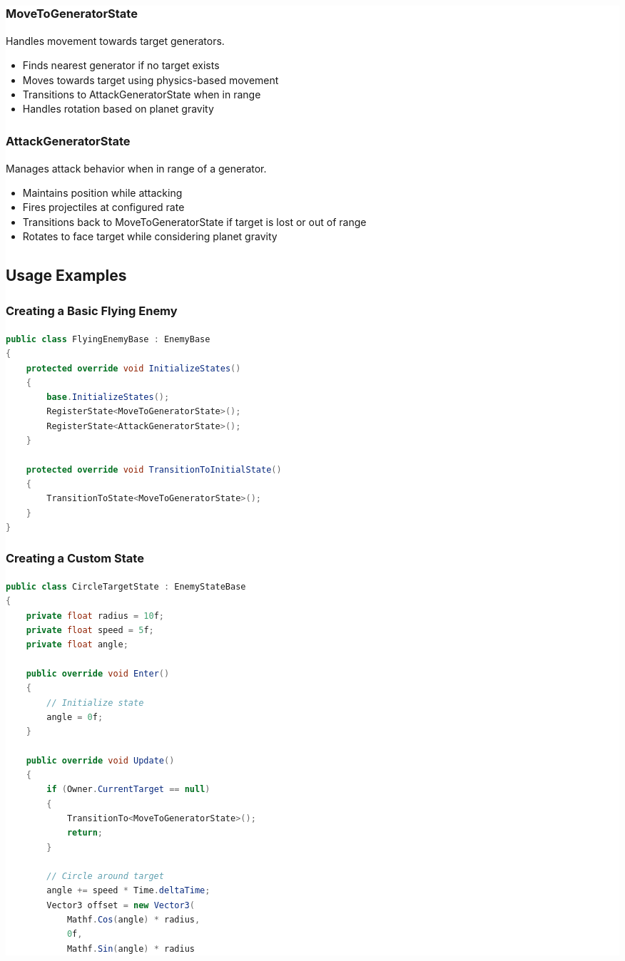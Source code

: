 ### MoveToGeneratorState
Handles movement towards target generators.
- Finds nearest generator if no target exists
- Moves towards target using physics-based movement
- Transitions to AttackGeneratorState when in range
- Handles rotation based on planet gravity

### AttackGeneratorState
Manages attack behavior when in range of a generator.
- Maintains position while attacking
- Fires projectiles at configured rate
- Transitions back to MoveToGeneratorState if target is lost or out of range
- Rotates to face target while considering planet gravity

## Usage Examples

### Creating a Basic Flying Enemy
```csharp
public class FlyingEnemyBase : EnemyBase
{
    protected override void InitializeStates()
    {
        base.InitializeStates();
        RegisterState<MoveToGeneratorState>();
        RegisterState<AttackGeneratorState>();
    }

    protected override void TransitionToInitialState()
    {
        TransitionToState<MoveToGeneratorState>();
    }
}
```

### Creating a Custom State
```csharp
public class CircleTargetState : EnemyStateBase
{
    private float radius = 10f;
    private float speed = 5f;
    private float angle;
    
    public override void Enter()
    {
        // Initialize state
        angle = 0f;
    }
    
    public override void Update()
    {
        if (Owner.CurrentTarget == null)
        {
            TransitionTo<MoveToGeneratorState>();
            return;
        }
        
        // Circle around target
        angle += speed * Time.deltaTime;
        Vector3 offset = new Vector3(
            Mathf.Cos(angle) * radius,
            0f,
            Mathf.Sin(angle) * radius
```